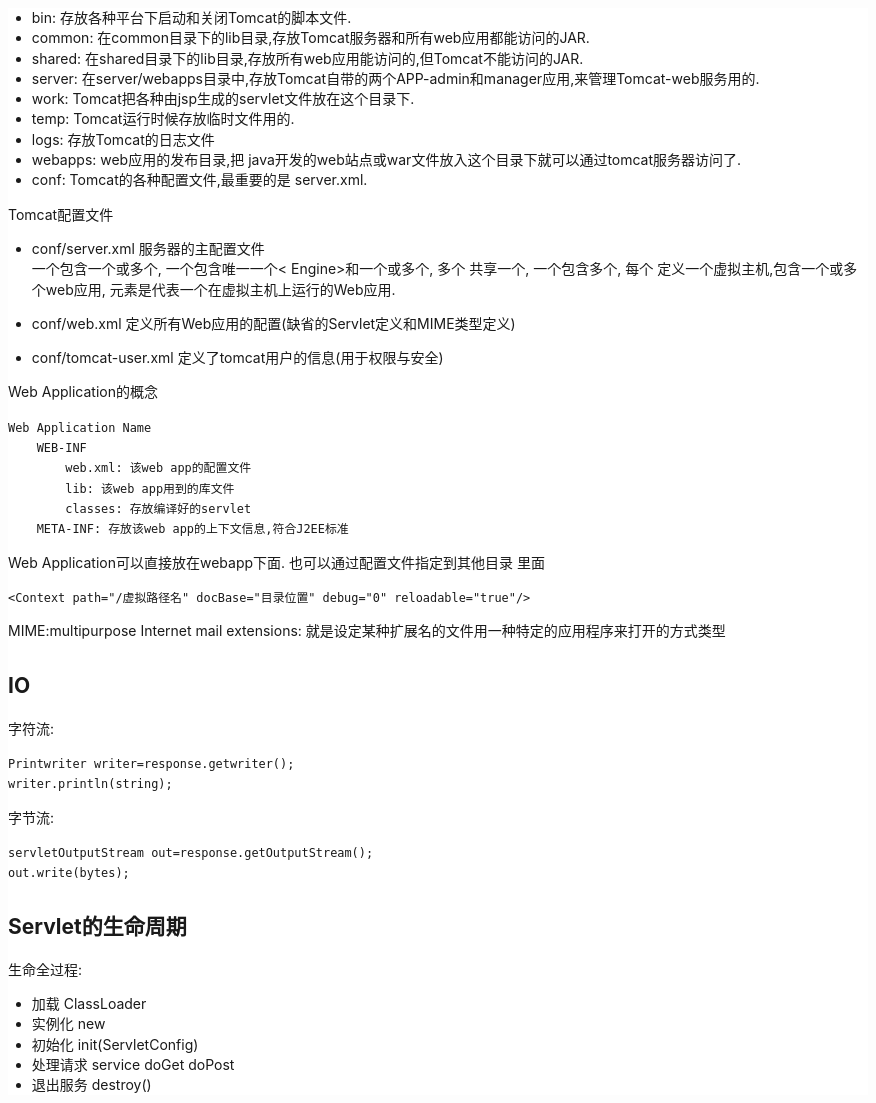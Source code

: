- bin: 存放各种平台下启动和关闭Tomcat的脚本文件.
- common: 在common目录下的lib目录,存放Tomcat服务器和所有web应用都能访问的JAR.
- shared: 在shared目录下的lib目录,存放所有web应用能访问的,但Tomcat不能访问的JAR.
- server: 在server/webapps目录中,存放Tomcat自带的两个APP-admin和manager应用,来管理Tomcat-web服务用的.
- work: Tomcat把各种由jsp生成的servlet文件放在这个目录下.
- temp: Tomcat运行时候存放临时文件用的.
- logs: 存放Tomcat的日志文件
- webapps: web应用的发布目录,把 java开发的web站点或war文件放入这个目录下就可以通过tomcat服务器访问了.
- conf: Tomcat的各种配置文件,最重要的是 server.xml. 

Tomcat配置文件

- conf/server.xml	服务器的主配置文件  
一个<Server>包含一个或多个<Service>, 一个<Service>包含唯一一个< Engine>和一个或多个<Connector>,
多个 <Connector>共享一个<Engine>, 一个<Engine>包含多个<Host>,
每个 <Host>定义一个虚拟主机,包含一个或多个web应用<Context>, <Context>元素是代表一个在虚拟主机上运行的Web应用.

- conf/web.xml	定义所有Web应用的配置(缺省的Servlet定义和MIME类型定义)

- conf/tomcat-user.xml  定义了tomcat用户的信息(用于权限与安全)


Web Application的概念
```
Web Application Name
	WEB-INF
		web.xml: 该web app的配置文件
		lib: 该web app用到的库文件
		classes: 存放编译好的servlet
	META-INF: 存放该web app的上下文信息,符合J2EE标准
```
Web Application可以直接放在webapp下面. 也可以通过配置文件指定到其他目录 <host>里面
```
<Context path="/虚拟路径名" docBase="目录位置" debug="0" reloadable="true"/>
```

MIME:multipurpose Internet mail extensions: 就是设定某种扩展名的文件用一种特定的应用程序来打开的方式类型

## IO
字符流:
```
Printwriter writer=response.getwriter();
writer.println(string);
```

字节流:
```
servletOutputStream out=response.getOutputStream();
out.write(bytes);
```

## Servlet的生命周期
生命全过程:

- 加载 ClassLoader 
- 实例化 new 
- 初始化 init(ServletConfig)
- 处理请求 service doGet doPost
- 退出服务 destroy()
